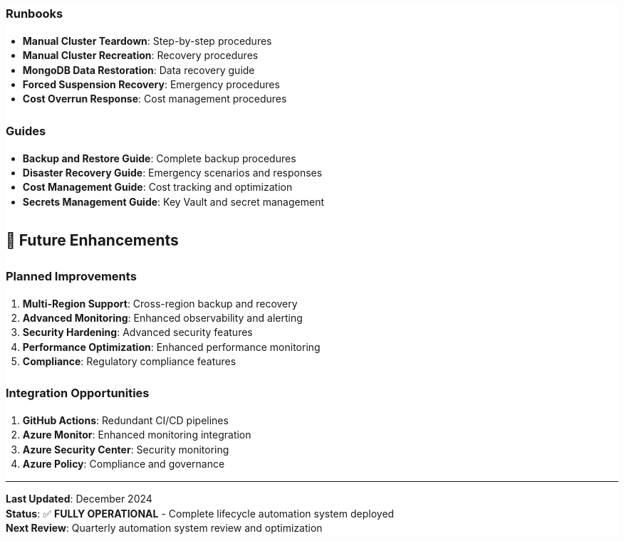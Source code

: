 ### Runbooks

- **Manual Cluster Teardown**: Step-by-step procedures
- **Manual Cluster Recreation**: Recovery procedures
- **MongoDB Data Restoration**: Data recovery guide
- **Forced Suspension Recovery**: Emergency procedures
- **Cost Overrun Response**: Cost management procedures

### Guides

- **Backup and Restore Guide**: Complete backup procedures
- **Disaster Recovery Guide**: Emergency scenarios and responses
- **Cost Management Guide**: Cost tracking and optimization
- **Secrets Management Guide**: Key Vault and secret management

## 🚀 Future Enhancements

### Planned Improvements

1. **Multi-Region Support**: Cross-region backup and recovery
2. **Advanced Monitoring**: Enhanced observability and alerting
3. **Security Hardening**: Advanced security features
4. **Performance Optimization**: Enhanced performance monitoring
5. **Compliance**: Regulatory compliance features

### Integration Opportunities

1. **GitHub Actions**: Redundant CI/CD pipelines
2. **Azure Monitor**: Enhanced monitoring integration
3. **Azure Security Center**: Security monitoring
4. **Azure Policy**: Compliance and governance

---

**Last Updated**: December 2024  
**Status**: ✅ **FULLY OPERATIONAL** - Complete lifecycle automation system deployed  
**Next Review**: Quarterly automation system review and optimization
